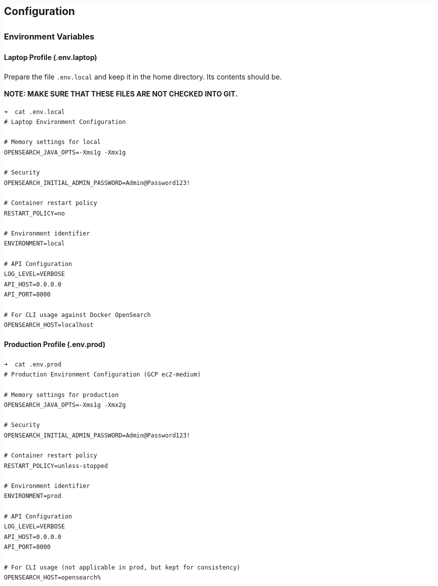 ## Configuration

### Environment Variables

#### Laptop Profile (.env.laptop)
Prepare the file `.env.local` and keep it in the home directory. Its contents should be. 

**NOTE: MAKE SURE THAT THESE FILES ARE NOT CHECKED INTO GIT.**

```
➜  cat .env.local
# Laptop Environment Configuration

# Memory settings for local
OPENSEARCH_JAVA_OPTS=-Xms1g -Xmx1g

# Security
OPENSEARCH_INITIAL_ADMIN_PASSWORD=Admin@Password123!

# Container restart policy
RESTART_POLICY=no

# Environment identifier
ENVIRONMENT=local

# API Configuration
LOG_LEVEL=VERBOSE
API_HOST=0.0.0.0
API_PORT=8000

# For CLI usage against Docker OpenSearch
OPENSEARCH_HOST=localhost
```

#### Production Profile (.env.prod)
```
➜  cat .env.prod
# Production Environment Configuration (GCP ec2-medium)

# Memory settings for production
OPENSEARCH_JAVA_OPTS=-Xms1g -Xmx2g

# Security
OPENSEARCH_INITIAL_ADMIN_PASSWORD=Admin@Password123!

# Container restart policy
RESTART_POLICY=unless-stopped

# Environment identifier
ENVIRONMENT=prod

# API Configuration
LOG_LEVEL=VERBOSE
API_HOST=0.0.0.0
API_PORT=8000

# For CLI usage (not applicable in prod, but kept for consistency)
OPENSEARCH_HOST=opensearch%
```
